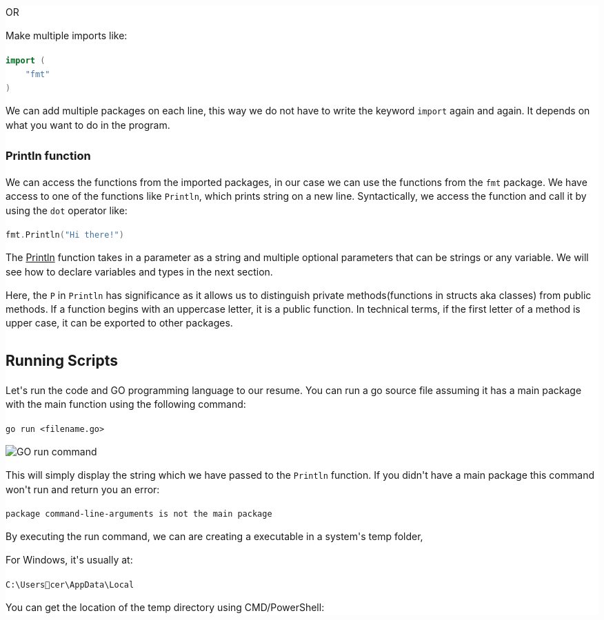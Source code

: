 OR 

Make multiple imports like:

```go
import (
    "fmt"
)
```

We can add multiple packages on each line, this way we do not have to write the keyword `import` again and again. It depends on what you want to do in the program. 

### Println function

We can access the functions from the imported packages, in our case we can use the functions from the `fmt` package. We have access to one of the functions like `Println`, which prints string on a new line. Syntactically, we access the function and call it by using the `dot` operator like:

```go
fmt.Println("Hi there!")
```

The [Println]() function takes in a parameter as a string and multiple optional parameters that can be strings or any variable. We will see how to declare variables and types in the next section. 

Here, the `P` in `Println` has significance as it allows us to distinguish private methods(functions in structs aka classes) from public methods. If a function begins with an uppercase letter, it is a public function. In technical terms, if the first letter of a method is upper case, it can be exported to other packages. 


## Running Scripts

Let's run the code and GO programming language to our resume. You can run a go source file assuming it has a main package with the main function using the following command:

```
go run <filename.go>
```

![GO run command](https://res.cloudinary.com/techstructive-blog/image/upload/v1648833567/blog-media/o7i9spph2bfgemqonq8p.png)

This will simply display the string which we have passed to the `Println` function. If you didn't have a main package this command won't run and return you an error:

```
package command-line-arguments is not the main package
```

By executing the run command, we can are creating a executable in a system's temp folder,

For Windows, it's usually at:
```
C:\Userscer\AppData\Local
```

You can get the location of the temp directory using CMD/PowerShell:
